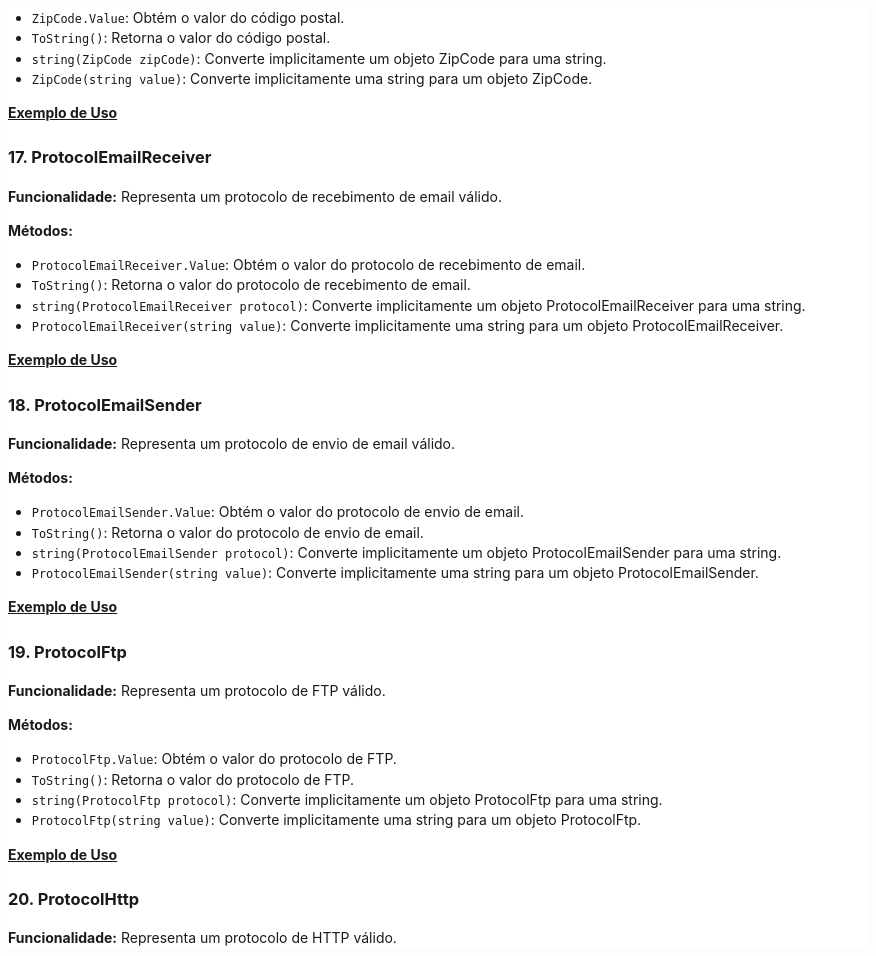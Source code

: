 - `ZipCode.Value`: Obtém o valor do código postal.
- `ToString()`: Retorna o valor do código postal.
- `string(ZipCode zipCode)`: Converte implicitamente um objeto ZipCode para uma string.
- `ZipCode(string value)`: Converte implicitamente uma string para um objeto ZipCode.

[**Exemplo de Uso**](#zipcode)

### 17. ProtocolEmailReceiver

**Funcionalidade:**
Representa um protocolo de recebimento de email válido.

**Métodos:**

- `ProtocolEmailReceiver.Value`: Obtém o valor do protocolo de recebimento de email.
- `ToString()`: Retorna o valor do protocolo de recebimento de email.
- `string(ProtocolEmailReceiver protocol)`: Converte implicitamente um objeto ProtocolEmailReceiver para uma string.
- `ProtocolEmailReceiver(string value)`: Converte implicitamente uma string para um objeto ProtocolEmailReceiver.

[**Exemplo de Uso**](#protocolemailreceiver)

### 18. ProtocolEmailSender

**Funcionalidade:**
Representa um protocolo de envio de email válido.

**Métodos:**

- `ProtocolEmailSender.Value`: Obtém o valor do protocolo de envio de email.
- `ToString()`: Retorna o valor do protocolo de envio de email.
- `string(ProtocolEmailSender protocol)`: Converte implicitamente um objeto ProtocolEmailSender para uma string.
- `ProtocolEmailSender(string value)`: Converte implicitamente uma string para um objeto ProtocolEmailSender.

[**Exemplo de Uso**](#protocolemailsender)

### 19. ProtocolFtp

**Funcionalidade:**
Representa um protocolo de FTP válido.

**Métodos:**

- `ProtocolFtp.Value`: Obtém o valor do protocolo de FTP.
- `ToString()`: Retorna o valor do protocolo de FTP.
- `string(ProtocolFtp protocol)`: Converte implicitamente um objeto ProtocolFtp para uma string.
- `ProtocolFtp(string value)`: Converte implicitamente uma string para um objeto ProtocolFtp.

[**Exemplo de Uso**](#protocolftp)

### 20. ProtocolHttp

**Funcionalidade:**
Representa um protocolo de HTTP válido.
